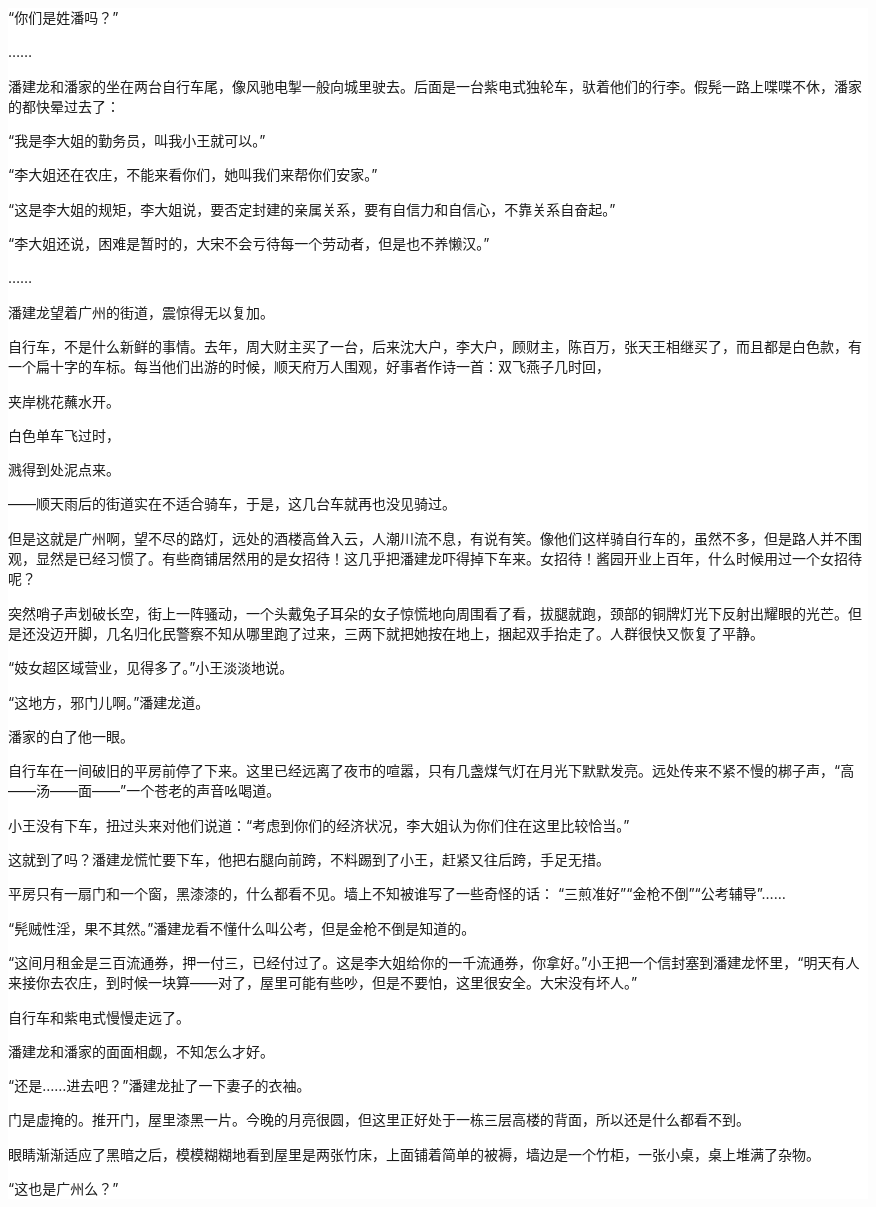 “你们是姓潘吗？”

……

潘建龙和潘家的坐在两台自行车尾，像风驰电掣一般向城里驶去。后面是一台紫电式独轮车，驮着他们的行李。假髡一路上喋喋不休，潘家的都快晕过去了：

“我是李大姐的勤务员，叫我小王就可以。”

“李大姐还在农庄，不能来看你们，她叫我们来帮你们安家。”

“这是李大姐的规矩，李大姐说，要否定封建的亲属关系，要有自信力和自信心，不靠关系自奋起。”

“李大姐还说，困难是暂时的，大宋不会亏待每一个劳动者，但是也不养懒汉。”

……

潘建龙望着广州的街道，震惊得无以复加。

自行车，不是什么新鲜的事情。去年，周大财主买了一台，后来沈大户，李大户，顾财主，陈百万，张天王相继买了，而且都是白色款，有一个扁十字的车标。每当他们出游的时候，顺天府万人围观，好事者作诗一首：双飞燕子几时回，

夹岸桃花蘸水开。

白色单车飞过时，

溅得到处泥点来。

——顺天雨后的街道实在不适合骑车，于是，这几台车就再也没见骑过。

但是这就是广州啊，望不尽的路灯，远处的酒楼高耸入云，人潮川流不息，有说有笑。像他们这样骑自行车的，虽然不多，但是路人并不围观，显然是已经习惯了。有些商铺居然用的是女招待！这几乎把潘建龙吓得掉下车来。女招待！酱园开业上百年，什么时候用过一个女招待呢？

突然哨子声划破长空，街上一阵骚动，一个头戴兔子耳朵的女子惊慌地向周围看了看，拔腿就跑，颈部的铜牌灯光下反射出耀眼的光芒。但是还没迈开脚，几名归化民警察不知从哪里跑了过来，三两下就把她按在地上，捆起双手抬走了。人群很快又恢复了平静。

“妓女超区域营业，见得多了。”小王淡淡地说。

“这地方，邪门儿啊。”潘建龙道。

潘家的白了他一眼。

自行车在一间破旧的平房前停了下来。这里已经远离了夜市的喧嚣，只有几盏煤气灯在月光下默默发亮。远处传来不紧不慢的梆子声，“高——汤——面——”一个苍老的声音吆喝道。

小王没有下车，扭过头来对他们说道：“考虑到你们的经济状况，李大姐认为你们住在这里比较恰当。”

这就到了吗？潘建龙慌忙要下车，他把右腿向前跨，不料踢到了小王，赶紧又往后跨，手足无措。

平房只有一扇门和一个窗，黑漆漆的，什么都看不见。墙上不知被谁写了一些奇怪的话： “三煎准好”“金枪不倒”“公考辅导”……

“髡贼性淫，果不其然。”潘建龙看不懂什么叫公考，但是金枪不倒是知道的。

“这间月租金是三百流通券，押一付三，已经付过了。这是李大姐给你的一千流通券，你拿好。”小王把一个信封塞到潘建龙怀里，“明天有人来接你去农庄，到时候一块算——对了，屋里可能有些吵，但是不要怕，这里很安全。大宋没有坏人。”

自行车和紫电式慢慢走远了。

潘建龙和潘家的面面相觑，不知怎么才好。

“还是……进去吧？”潘建龙扯了一下妻子的衣袖。

门是虚掩的。推开门，屋里漆黑一片。今晚的月亮很圆，但这里正好处于一栋三层高楼的背面，所以还是什么都看不到。

眼睛渐渐适应了黑暗之后，模模糊糊地看到屋里是两张竹床，上面铺着简单的被褥，墙边是一个竹柜，一张小桌，桌上堆满了杂物。

“这也是广州么？”
